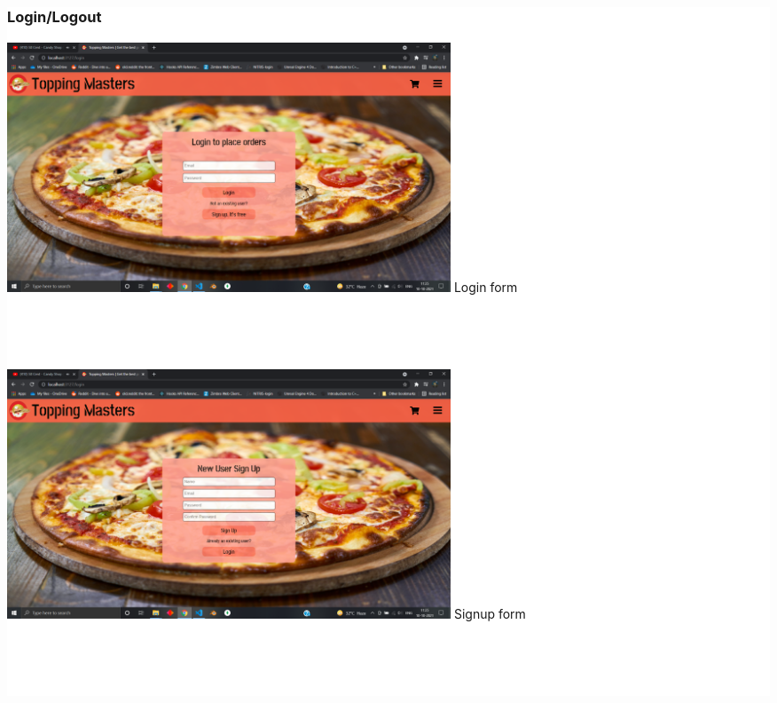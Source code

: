 ### Login/Logout

<img src="./screenshots/login/login.png" width=500 />
Login form <br><br><br><br><br>

<img src="./screenshots/login/signup.png" width=500 />
Signup form <br><br><br><br><br>

